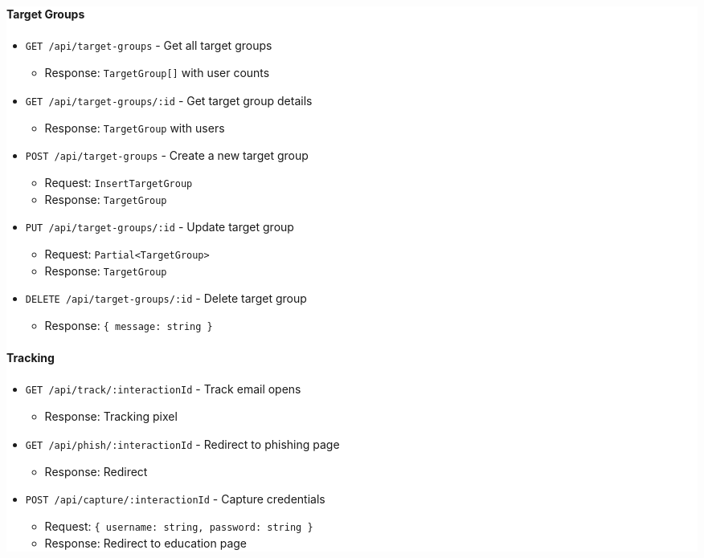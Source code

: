 #### Target Groups

- `GET /api/target-groups` - Get all target groups
  - Response: `TargetGroup[]` with user counts

- `GET /api/target-groups/:id` - Get target group details
  - Response: `TargetGroup` with users

- `POST /api/target-groups` - Create a new target group
  - Request: `InsertTargetGroup`
  - Response: `TargetGroup`

- `PUT /api/target-groups/:id` - Update target group
  - Request: `Partial<TargetGroup>`
  - Response: `TargetGroup`

- `DELETE /api/target-groups/:id` - Delete target group
  - Response: `{ message: string }`

#### Tracking

- `GET /api/track/:interactionId` - Track email opens
  - Response: Tracking pixel

- `GET /api/phish/:interactionId` - Redirect to phishing page
  - Response: Redirect

- `POST /api/capture/:interactionId` - Capture credentials
  - Request: `{ username: string, password: string }`
  - Response: Redirect to education page